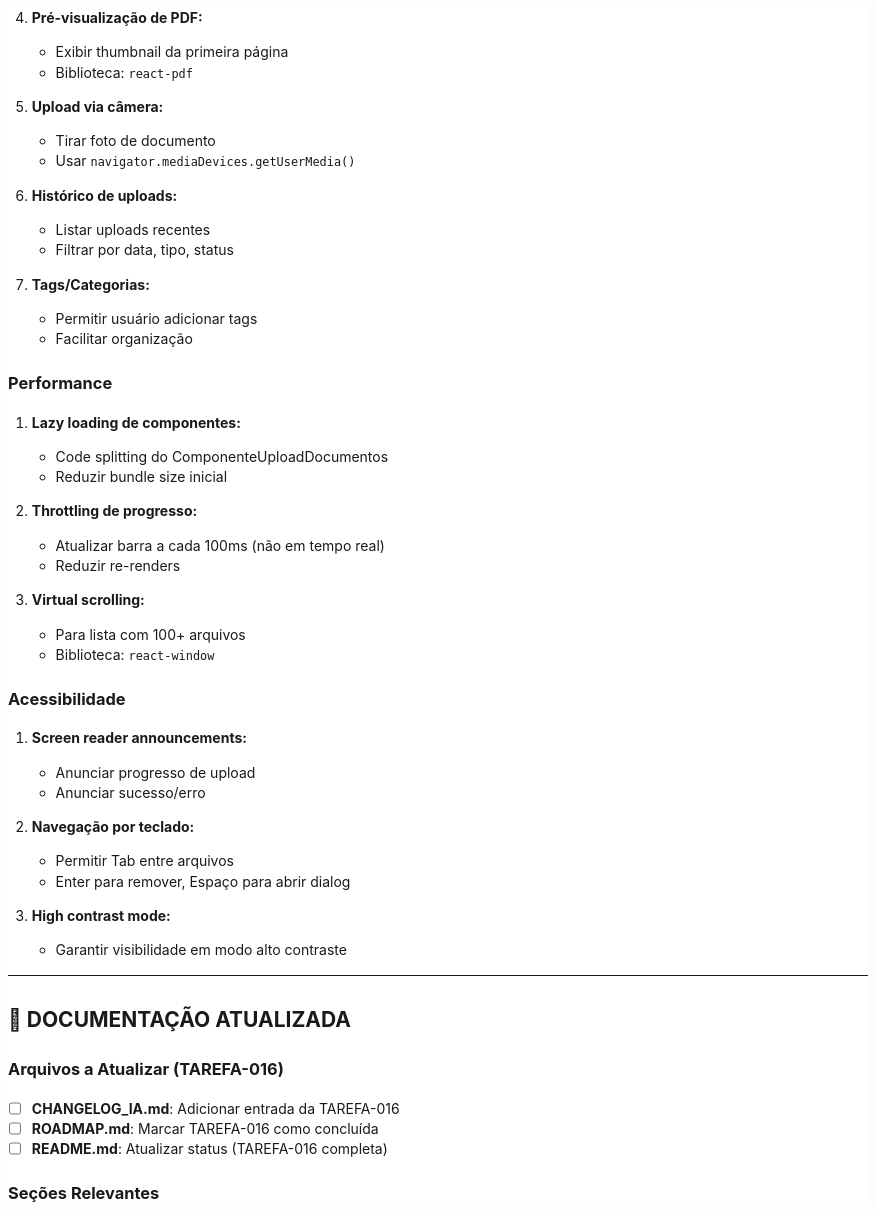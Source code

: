 4. **Pré-visualização de PDF:**
   - Exibir thumbnail da primeira página
   - Biblioteca: `react-pdf`

5. **Upload via câmera:**
   - Tirar foto de documento
   - Usar `navigator.mediaDevices.getUserMedia()`

6. **Histórico de uploads:**
   - Listar uploads recentes
   - Filtrar por data, tipo, status

7. **Tags/Categorias:**
   - Permitir usuário adicionar tags
   - Facilitar organização

### Performance

1. **Lazy loading de componentes:**
   - Code splitting do ComponenteUploadDocumentos
   - Reduzir bundle size inicial

2. **Throttling de progresso:**
   - Atualizar barra a cada 100ms (não em tempo real)
   - Reduzir re-renders

3. **Virtual scrolling:**
   - Para lista com 100+ arquivos
   - Biblioteca: `react-window`

### Acessibilidade

1. **Screen reader announcements:**
   - Anunciar progresso de upload
   - Anunciar sucesso/erro

2. **Navegação por teclado:**
   - Permitir Tab entre arquivos
   - Enter para remover, Espaço para abrir dialog

3. **High contrast mode:**
   - Garantir visibilidade em modo alto contraste

---

## 📖 DOCUMENTAÇÃO ATUALIZADA

### Arquivos a Atualizar (TAREFA-016)

- [ ] **CHANGELOG_IA.md**: Adicionar entrada da TAREFA-016
- [ ] **ROADMAP.md**: Marcar TAREFA-016 como concluída
- [ ] **README.md**: Atualizar status (TAREFA-016 completa)

### Seções Relevantes
